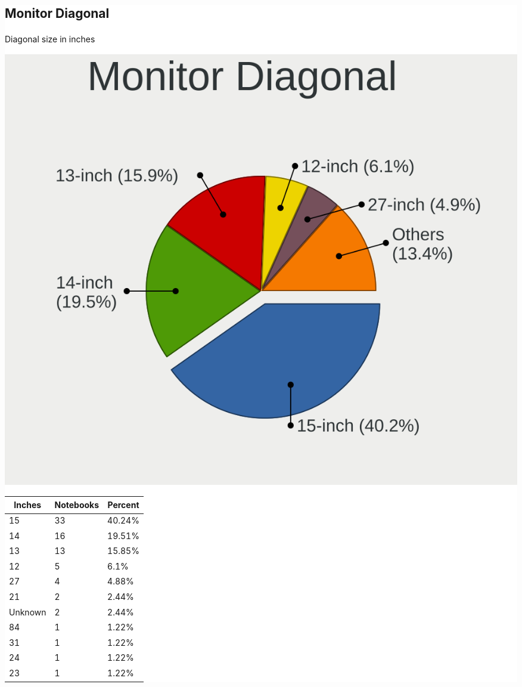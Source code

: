 Monitor Diagonal
----------------

Diagonal size in inches

![Monitor Diagonal](./images/pie_chart/mon_diagonal.svg)


| Inches  | Notebooks | Percent |
|---------|-----------|---------|
| 15      | 33        | 40.24%  |
| 14      | 16        | 19.51%  |
| 13      | 13        | 15.85%  |
| 12      | 5         | 6.1%    |
| 27      | 4         | 4.88%   |
| 21      | 2         | 2.44%   |
| Unknown | 2         | 2.44%   |
| 84      | 1         | 1.22%   |
| 31      | 1         | 1.22%   |
| 24      | 1         | 1.22%   |
| 23      | 1         | 1.22%   |